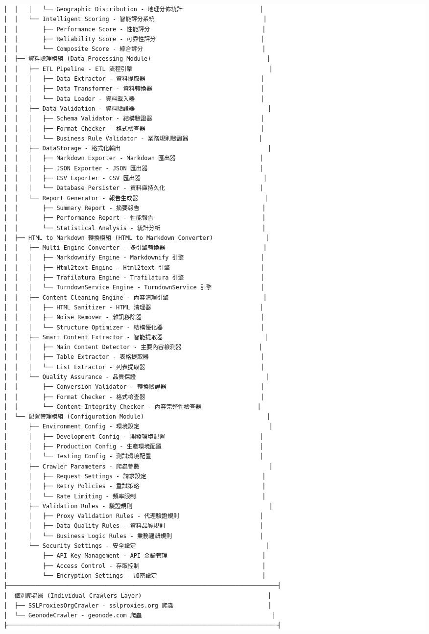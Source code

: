 ```
│  │   │   └── Geographic Distribution - 地理分佈統計                      │
│  │   └── Intelligent Scoring - 智能評分系統                               │
│  │       ├── Performance Score - 性能評分                                │
│  │       ├── Reliability Score - 可靠性評分                              │
│  │       └── Composite Score - 綜合評分                                  │
│  ├── 資料處理模組 (Data Processing Module)                                 │
│  │   ├── ETL Pipeline - ETL 流程引擎                                       │
│  │   │   ├── Data Extractor - 資料提取器                                 │
│  │   │   ├── Data Transformer - 資料轉換器                               │
│  │   │   └── Data Loader - 資料載入器                                    │
│  │   ├── Data Validation - 資料驗證器                                      │
│  │   │   ├── Schema Validator - 結構驗證器                               │
│  │   │   ├── Format Checker - 格式檢查器                                 │
│  │   │   └── Business Rule Validator - 業務規則驗證器                    │
│  │   ├── DataStorage - 格式化輸出                                          │
│  │   │   ├── Markdown Exporter - Markdown 匯出器                        │
│  │   │   ├── JSON Exporter - JSON 匯出器                                │
│  │   │   ├── CSV Exporter - CSV 匯出器                                   │
│  │   │   └── Database Persister - 資料庫持久化                           │
│  │   └── Report Generator - 報告生成器                                    │
│  │       ├── Summary Report - 摘要報告                                   │
│  │       ├── Performance Report - 性能報告                               │
│  │       └── Statistical Analysis - 統計分析                             │
│  ├── HTML to Markdown 轉換模組 (HTML to Markdown Converter)               │
│  │   ├── Multi-Engine Converter - 多引擎轉換器                            │
│  │   │   ├── Markdownify Engine - Markdownify 引擎                      │
│  │   │   ├── Html2text Engine - Html2text 引擎                          │
│  │   │   ├── Trafilatura Engine - Trafilatura 引擎                      │
│  │   │   └── TurndownService Engine - TurndownService 引擎              │
│  │   ├── Content Cleaning Engine - 內容清理引擎                           │
│  │   │   ├── HTML Sanitizer - HTML 清理器                               │
│  │   │   ├── Noise Remover - 雜訊移除器                                  │
│  │   │   └── Structure Optimizer - 結構優化器                            │
│  │   ├── Smart Content Extractor - 智能提取器                             │
│  │   │   ├── Main Content Detector - 主要內容檢測器                      │
│  │   │   ├── Table Extractor - 表格提取器                                │
│  │   │   └── List Extractor - 列表提取器                                 │
│  │   └── Quality Assurance - 品質保證                                     │
│  │       ├── Conversion Validator - 轉換驗證器                           │
│  │       ├── Format Checker - 格式檢查器                                 │
│  │       └── Content Integrity Checker - 內容完整性檢查器                │
│  └── 配置管理模組 (Configuration Module)                                   │
│      ├── Environment Config - 環境設定                                     │
│      │   ├── Development Config - 開發環境配置                           │
│      │   ├── Production Config - 生產環境配置                            │
│      │   └── Testing Config - 測試環境配置                               │
│      ├── Crawler Parameters - 爬蟲參數                                     │
│      │   ├── Request Settings - 請求設定                                 │
│      │   ├── Retry Policies - 重試策略                                   │
│      │   └── Rate Limiting - 頻率限制                                    │
│      ├── Validation Rules - 驗證規則                                       │
│      │   ├── Proxy Validation Rules - 代理驗證規則                       │
│      │   ├── Data Quality Rules - 資料品質規則                           │
│      │   └── Business Logic Rules - 業務邏輯規則                         │
│      └── Security Settings - 安全設定                                     │
│          ├── API Key Management - API 金鑰管理                           │
│          ├── Access Control - 存取控制                                   │
│          └── Encryption Settings - 加密設定                              │
├─────────────────────────────────────────────────────────────────────────────┤
│  個別爬蟲層 (Individual Crawlers Layer)                                    │
│  ├── SSLProxiesOrgCrawler - sslproxies.org 爬蟲                           │
│  └── GeonodeCrawler - geonode.com 爬蟲                                     │
├─────────────────────────────────────────────────────────────────────────────┤
```